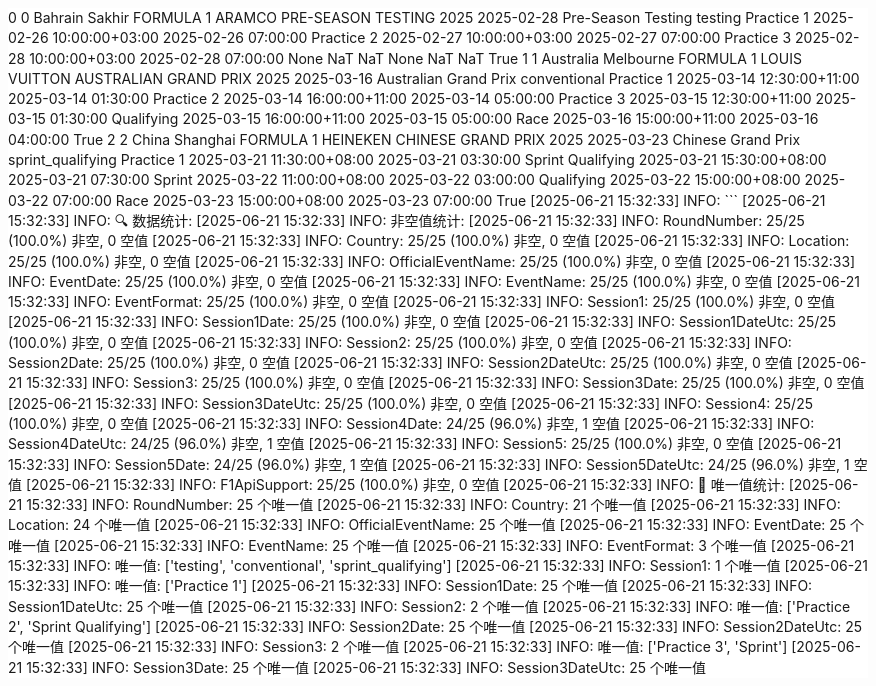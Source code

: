 0            0    Bahrain     Sakhir            FORMULA 1 ARAMCO PRE-SEASON TESTING 2025 2025-02-28     Pre-Season Testing            testing  Practice 1  2025-02-26 10:00:00+03:00 2025-02-26 07:00:00         Practice 2  2025-02-27 10:00:00+03:00 2025-02-27 07:00:00  Practice 3  2025-02-28 10:00:00+03:00 2025-02-28 07:00:00        None                        NaT                 NaT     None                        NaT                 NaT          True
1            1  Australia  Melbourne  FORMULA 1 LOUIS VUITTON AUSTRALIAN GRAND PRIX 2025 2025-03-16  Australian Grand Prix       conventional  Practice 1  2025-03-14 12:30:00+11:00 2025-03-14 01:30:00         Practice 2  2025-03-14 16:00:00+11:00 2025-03-14 05:00:00  Practice 3  2025-03-15 12:30:00+11:00 2025-03-15 01:30:00  Qualifying  2025-03-15 16:00:00+11:00 2025-03-15 05:00:00     Race  2025-03-16 15:00:00+11:00 2025-03-16 04:00:00          True
2            2      China   Shanghai          FORMULA 1 HEINEKEN CHINESE GRAND PRIX 2025 2025-03-23     Chinese Grand Prix  sprint_qualifying  Practice 1  2025-03-21 11:30:00+08:00 2025-03-21 03:30:00  Sprint Qualifying  2025-03-21 15:30:00+08:00 2025-03-21 07:30:00      Sprint  2025-03-22 11:00:00+08:00 2025-03-22 03:00:00  Qualifying  2025-03-22 15:00:00+08:00 2025-03-22 07:00:00     Race  2025-03-23 15:00:00+08:00 2025-03-23 07:00:00          True
[2025-06-21 15:32:33] INFO: ```
[2025-06-21 15:32:33] INFO: 
🔍 数据统计:
[2025-06-21 15:32:33] INFO:    非空值统计:
[2025-06-21 15:32:33] INFO:      RoundNumber: 25/25 (100.0%) 非空, 0 空值
[2025-06-21 15:32:33] INFO:      Country: 25/25 (100.0%) 非空, 0 空值
[2025-06-21 15:32:33] INFO:      Location: 25/25 (100.0%) 非空, 0 空值
[2025-06-21 15:32:33] INFO:      OfficialEventName: 25/25 (100.0%) 非空, 0 空值
[2025-06-21 15:32:33] INFO:      EventDate: 25/25 (100.0%) 非空, 0 空值
[2025-06-21 15:32:33] INFO:      EventName: 25/25 (100.0%) 非空, 0 空值
[2025-06-21 15:32:33] INFO:      EventFormat: 25/25 (100.0%) 非空, 0 空值
[2025-06-21 15:32:33] INFO:      Session1: 25/25 (100.0%) 非空, 0 空值
[2025-06-21 15:32:33] INFO:      Session1Date: 25/25 (100.0%) 非空, 0 空值
[2025-06-21 15:32:33] INFO:      Session1DateUtc: 25/25 (100.0%) 非空, 0 空值
[2025-06-21 15:32:33] INFO:      Session2: 25/25 (100.0%) 非空, 0 空值
[2025-06-21 15:32:33] INFO:      Session2Date: 25/25 (100.0%) 非空, 0 空值
[2025-06-21 15:32:33] INFO:      Session2DateUtc: 25/25 (100.0%) 非空, 0 空值
[2025-06-21 15:32:33] INFO:      Session3: 25/25 (100.0%) 非空, 0 空值
[2025-06-21 15:32:33] INFO:      Session3Date: 25/25 (100.0%) 非空, 0 空值
[2025-06-21 15:32:33] INFO:      Session3DateUtc: 25/25 (100.0%) 非空, 0 空值
[2025-06-21 15:32:33] INFO:      Session4: 25/25 (100.0%) 非空, 0 空值
[2025-06-21 15:32:33] INFO:      Session4Date: 24/25 (96.0%) 非空, 1 空值
[2025-06-21 15:32:33] INFO:      Session4DateUtc: 24/25 (96.0%) 非空, 1 空值
[2025-06-21 15:32:33] INFO:      Session5: 25/25 (100.0%) 非空, 0 空值
[2025-06-21 15:32:33] INFO:      Session5Date: 24/25 (96.0%) 非空, 1 空值
[2025-06-21 15:32:33] INFO:      Session5DateUtc: 24/25 (96.0%) 非空, 1 空值
[2025-06-21 15:32:33] INFO:      F1ApiSupport: 25/25 (100.0%) 非空, 0 空值
[2025-06-21 15:32:33] INFO: 
🎯 唯一值统计:
[2025-06-21 15:32:33] INFO:      RoundNumber: 25 个唯一值
[2025-06-21 15:32:33] INFO:      Country: 21 个唯一值
[2025-06-21 15:32:33] INFO:      Location: 24 个唯一值
[2025-06-21 15:32:33] INFO:      OfficialEventName: 25 个唯一值
[2025-06-21 15:32:33] INFO:      EventDate: 25 个唯一值
[2025-06-21 15:32:33] INFO:      EventName: 25 个唯一值
[2025-06-21 15:32:33] INFO:      EventFormat: 3 个唯一值
[2025-06-21 15:32:33] INFO:        唯一值: ['testing', 'conventional', 'sprint_qualifying']
[2025-06-21 15:32:33] INFO:      Session1: 1 个唯一值
[2025-06-21 15:32:33] INFO:        唯一值: ['Practice 1']
[2025-06-21 15:32:33] INFO:      Session1Date: 25 个唯一值
[2025-06-21 15:32:33] INFO:      Session1DateUtc: 25 个唯一值
[2025-06-21 15:32:33] INFO:      Session2: 2 个唯一值
[2025-06-21 15:32:33] INFO:        唯一值: ['Practice 2', 'Sprint Qualifying']
[2025-06-21 15:32:33] INFO:      Session2Date: 25 个唯一值
[2025-06-21 15:32:33] INFO:      Session2DateUtc: 25 个唯一值
[2025-06-21 15:32:33] INFO:      Session3: 2 个唯一值
[2025-06-21 15:32:33] INFO:        唯一值: ['Practice 3', 'Sprint']
[2025-06-21 15:32:33] INFO:      Session3Date: 25 个唯一值
[2025-06-21 15:32:33] INFO:      Session3DateUtc: 25 个唯一值